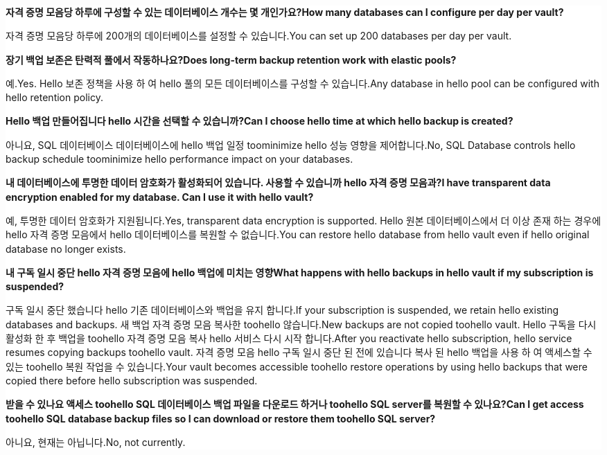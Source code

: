 <span data-ttu-id="a94a1-165">**자격 증명 모음당 하루에 구성할 수 있는 데이터베이스 개수는 몇 개인가요?**</span><span class="sxs-lookup"><span data-stu-id="a94a1-165">**How many databases can I configure per day per vault?**</span></span>

<span data-ttu-id="a94a1-166">자격 증명 모음당 하루에 200개의 데이터베이스를 설정할 수 있습니다.</span><span class="sxs-lookup"><span data-stu-id="a94a1-166">You can set up 200 databases per day per vault.</span></span>

<span data-ttu-id="a94a1-167">**장기 백업 보존은 탄력적 풀에서 작동하나요?**</span><span class="sxs-lookup"><span data-stu-id="a94a1-167">**Does long-term backup retention work with elastic pools?**</span></span>

<span data-ttu-id="a94a1-168">예.</span><span class="sxs-lookup"><span data-stu-id="a94a1-168">Yes.</span></span> <span data-ttu-id="a94a1-169">Hello 보존 정책을 사용 하 여 hello 풀의 모든 데이터베이스를 구성할 수 있습니다.</span><span class="sxs-lookup"><span data-stu-id="a94a1-169">Any database in hello pool can be configured with hello retention policy.</span></span>

<span data-ttu-id="a94a1-170">**Hello 백업 만들어집니다 hello 시간을 선택할 수 있습니까?**</span><span class="sxs-lookup"><span data-stu-id="a94a1-170">**Can I choose hello time at which hello backup is created?**</span></span>

<span data-ttu-id="a94a1-171">아니요, SQL 데이터베이스 데이터베이스에 hello 백업 일정 toominimize hello 성능 영향을 제어합니다.</span><span class="sxs-lookup"><span data-stu-id="a94a1-171">No, SQL Database controls hello backup schedule toominimize hello performance impact on your databases.</span></span>

<span data-ttu-id="a94a1-172">**내 데이터베이스에 투명한 데이터 암호화가 활성화되어 있습니다. 사용할 수 있습니까 hello 자격 증명 모음과?**</span><span class="sxs-lookup"><span data-stu-id="a94a1-172">**I have transparent data encryption enabled for my database. Can I use it with hello vault?**</span></span> 

<span data-ttu-id="a94a1-173">예, 투명한 데이터 암호화가 지원됩니다.</span><span class="sxs-lookup"><span data-stu-id="a94a1-173">Yes, transparent data encryption is supported.</span></span> <span data-ttu-id="a94a1-174">Hello 원본 데이터베이스에서 더 이상 존재 하는 경우에 hello 자격 증명 모음에서 hello 데이터베이스를 복원할 수 없습니다.</span><span class="sxs-lookup"><span data-stu-id="a94a1-174">You can restore hello database from hello vault even if hello original database no longer exists.</span></span>

<span data-ttu-id="a94a1-175">**내 구독 일시 중단 hello 자격 증명 모음에 hello 백업에 미치는 영향**</span><span class="sxs-lookup"><span data-stu-id="a94a1-175">**What happens with hello backups in hello vault if my subscription is suspended?**</span></span> 

<span data-ttu-id="a94a1-176">구독 일시 중단 했습니다 hello 기존 데이터베이스와 백업을 유지 합니다.</span><span class="sxs-lookup"><span data-stu-id="a94a1-176">If your subscription is suspended, we retain hello existing databases and backups.</span></span> <span data-ttu-id="a94a1-177">새 백업 자격 증명 모음 복사한 toohello 않습니다.</span><span class="sxs-lookup"><span data-stu-id="a94a1-177">New backups are not copied toohello vault.</span></span> <span data-ttu-id="a94a1-178">Hello 구독을 다시 활성화 한 후 백업을 toohello 자격 증명 모음 복사 hello 서비스 다시 시작 합니다.</span><span class="sxs-lookup"><span data-stu-id="a94a1-178">After you reactivate hello subscription, hello service resumes copying backups toohello vault.</span></span> <span data-ttu-id="a94a1-179">자격 증명 모음 hello 구독 일시 중단 된 전에 있습니다 복사 된 hello 백업을 사용 하 여 액세스할 수 있는 toohello 복원 작업을 수 있습니다.</span><span class="sxs-lookup"><span data-stu-id="a94a1-179">Your vault becomes accessible toohello restore operations by using hello backups that were copied there before hello subscription was suspended.</span></span> 

<span data-ttu-id="a94a1-180">**받을 수 있나요 액세스 toohello SQL 데이터베이스 백업 파일을 다운로드 하거나 toohello SQL server를 복원할 수 있나요?**</span><span class="sxs-lookup"><span data-stu-id="a94a1-180">**Can I get access toohello SQL database backup files so I can download or restore them toohello SQL server?**</span></span>

<span data-ttu-id="a94a1-181">아니요, 현재는 아닙니다.</span><span class="sxs-lookup"><span data-stu-id="a94a1-181">No, not currently.</span></span>
